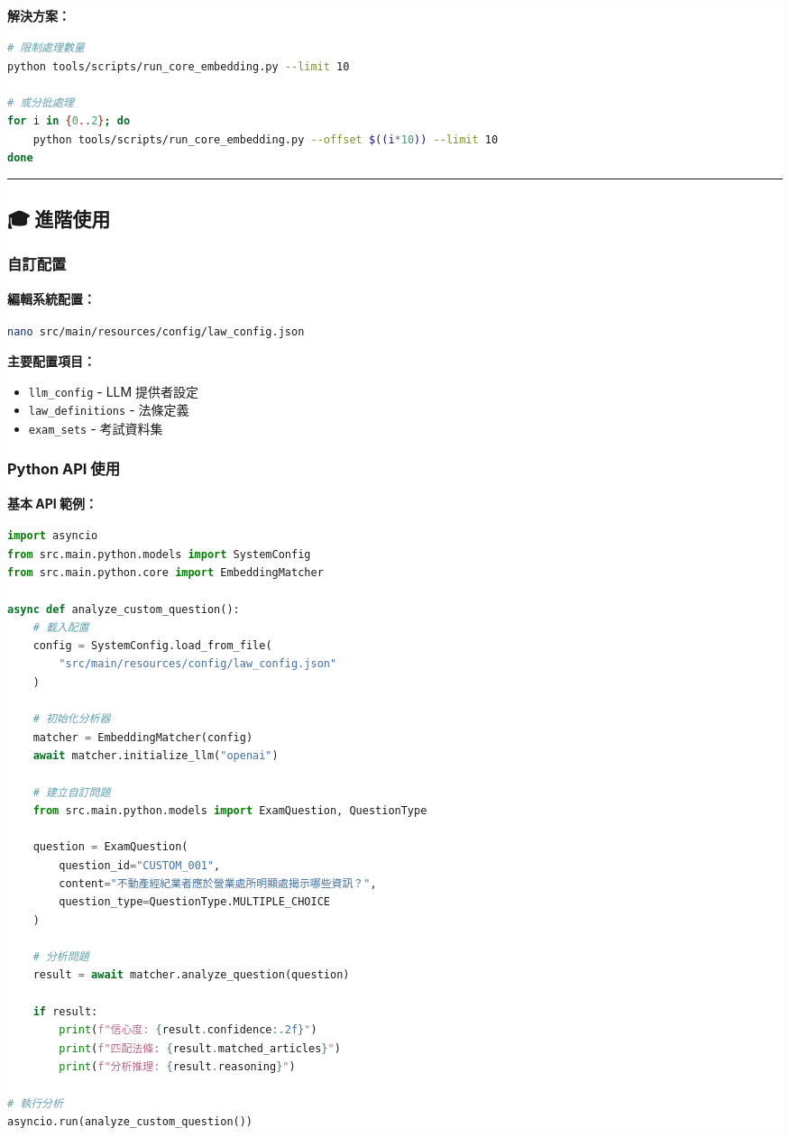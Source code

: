 **解決方案：**
```bash
# 限制處理數量
python tools/scripts/run_core_embedding.py --limit 10

# 或分批處理
for i in {0..2}; do
    python tools/scripts/run_core_embedding.py --offset $((i*10)) --limit 10
done
```

---

## 🎓 進階使用

### 自訂配置

**編輯系統配置：**
```bash
nano src/main/resources/config/law_config.json
```

**主要配置項目：**
- `llm_config` - LLM 提供者設定
- `law_definitions` - 法條定義
- `exam_sets` - 考試資料集

### Python API 使用

**基本 API 範例：**
```python
import asyncio
from src.main.python.models import SystemConfig
from src.main.python.core import EmbeddingMatcher

async def analyze_custom_question():
    # 載入配置
    config = SystemConfig.load_from_file(
        "src/main/resources/config/law_config.json"
    )

    # 初始化分析器
    matcher = EmbeddingMatcher(config)
    await matcher.initialize_llm("openai")

    # 建立自訂問題
    from src.main.python.models import ExamQuestion, QuestionType

    question = ExamQuestion(
        question_id="CUSTOM_001",
        content="不動產經紀業者應於營業處所明顯處揭示哪些資訊？",
        question_type=QuestionType.MULTIPLE_CHOICE
    )

    # 分析問題
    result = await matcher.analyze_question(question)

    if result:
        print(f"信心度: {result.confidence:.2f}")
        print(f"匹配法條: {result.matched_articles}")
        print(f"分析推理: {result.reasoning}")

# 執行分析
asyncio.run(analyze_custom_question())
```
